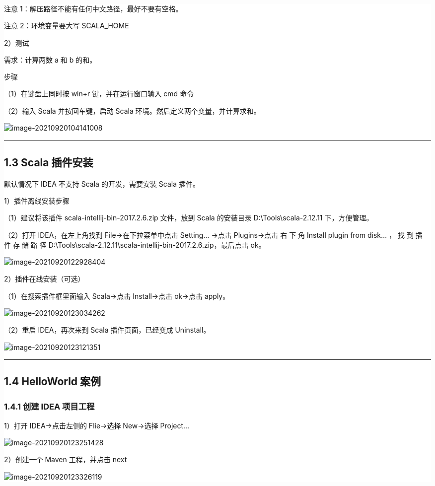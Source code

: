 注意 1：解压路径不能有任何中文路径，最好不要有空格。

注意 2：环境变量要大写 SCALA_HOME

2）测试

需求：计算两数 a 和 b 的和。

步骤

（1）在键盘上同时按 win+r 键，并在运行窗口输入 cmd 命令

（2）输入 Scala 并按回车键，启动 Scala 环境。然后定义两个变量，并计算求和。

![image-20210920104141008](C:\Users\13282\OneDrive\MarkDown\Scala\img\image-20210920104141008.png)

---

## 1.3 Scala 插件安装

默认情况下 IDEA 不支持 Scala 的开发，需要安装 Scala 插件。

1）插件离线安装步骤

（1）建议将该插件 scala-intellij-bin-2017.2.6.zip 文件，放到 Scala 的安装目录 D:\Tools\scala-2.12.11 下，方便管理。

（2）打开 IDEA，在左上角找到 File->在下拉菜单中点击 Setting... ->点击 Plugins->点击 右 下 角 Install plugin from disk… ， 找 到 插 件 存 储 路 径 D:\Tools\scala-2.12.11\scala-intellij-bin-2017.2.6.zip，最后点击 ok。

![image-20210920122928404](C:\Users\13282\OneDrive\MarkDown\Scala\img\image-20210920122928404.png)

2）插件在线安装（可选）

（1）在搜索插件框里面输入 Scala->点击 Install->点击 ok->点击 apply。

![image-20210920123034262](C:\Users\13282\OneDrive\MarkDown\Scala\img\image-20210920123034262.png)

（2）重启 IDEA，再次来到 Scala 插件页面，已经变成 Uninstall。

![image-20210920123121351](C:\Users\13282\OneDrive\MarkDown\Scala\img\image-20210920123121351.png)

---



## 1.4 HelloWorld 案例

### 1.4.1 创建 IDEA 项目工程

1）打开 IDEA->点击左侧的 Flie->选择 New->选择 Project…

![image-20210920123251428](C:\Users\13282\OneDrive\MarkDown\Scala\img\image-20210920123251428.png)

2）创建一个 Maven 工程，并点击 next

![image-20210920123326119](C:\Users\13282\OneDrive\MarkDown\Scala\img\image-20210920123326119.png)
